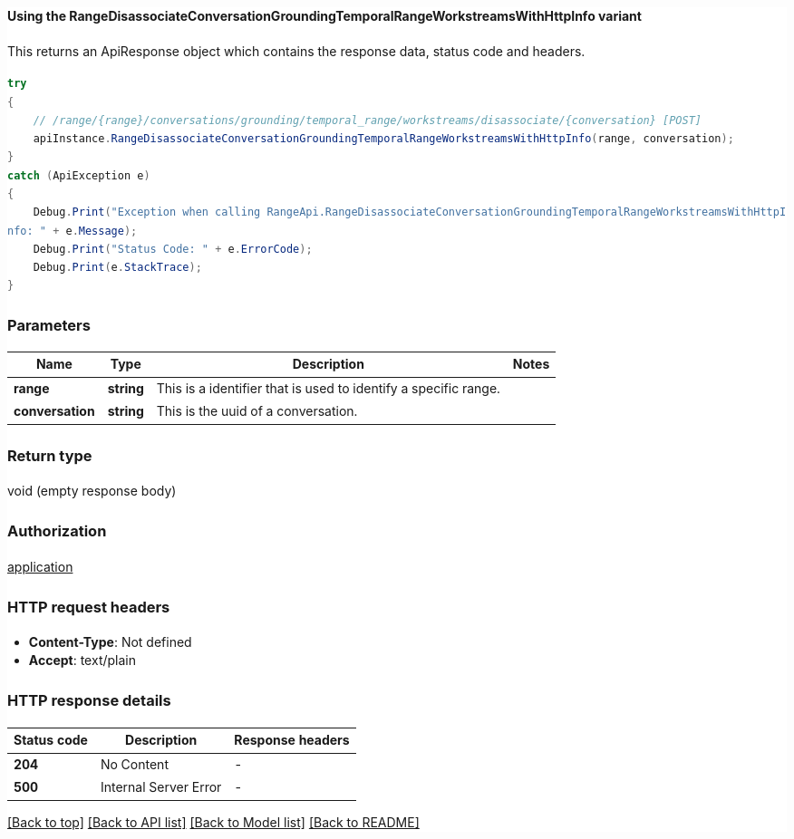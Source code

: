 #### Using the RangeDisassociateConversationGroundingTemporalRangeWorkstreamsWithHttpInfo variant
This returns an ApiResponse object which contains the response data, status code and headers.

```csharp
try
{
    // /range/{range}/conversations/grounding/temporal_range/workstreams/disassociate/{conversation} [POST]
    apiInstance.RangeDisassociateConversationGroundingTemporalRangeWorkstreamsWithHttpInfo(range, conversation);
}
catch (ApiException e)
{
    Debug.Print("Exception when calling RangeApi.RangeDisassociateConversationGroundingTemporalRangeWorkstreamsWithHttpInfo: " + e.Message);
    Debug.Print("Status Code: " + e.ErrorCode);
    Debug.Print(e.StackTrace);
}
```

### Parameters

| Name | Type | Description | Notes |
|------|------|-------------|-------|
| **range** | **string** | This is a identifier that is used to identify a specific range. |  |
| **conversation** | **string** | This is the uuid of a conversation. |  |

### Return type

void (empty response body)

### Authorization

[application](../README.md#application)

### HTTP request headers

 - **Content-Type**: Not defined
 - **Accept**: text/plain


### HTTP response details
| Status code | Description | Response headers |
|-------------|-------------|------------------|
| **204** | No Content |  -  |
| **500** | Internal Server Error |  -  |

[[Back to top]](#) [[Back to API list]](../README.md#documentation-for-api-endpoints) [[Back to Model list]](../README.md#documentation-for-models) [[Back to README]](../README.md)
